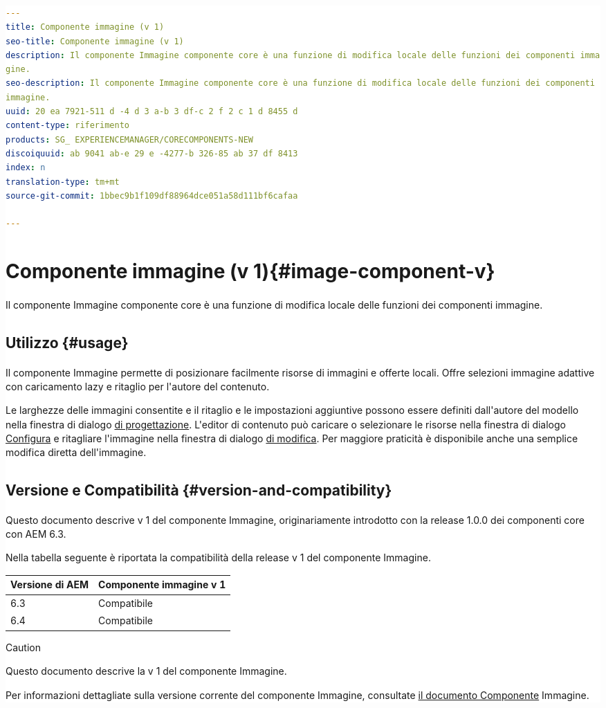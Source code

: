 ```yaml
---
title: Componente immagine (v 1)
seo-title: Componente immagine (v 1)
description: Il componente Immagine componente core è una funzione di modifica locale delle funzioni dei componenti immagine.
seo-description: Il componente Immagine componente core è una funzione di modifica locale delle funzioni dei componenti immagine.
uuid: 20 ea 7921-511 d -4 d 3 a-b 3 df-c 2 f 2 c 1 d 8455 d
content-type: riferimento
products: SG_ EXPERIENCEMANAGER/CORECOMPONENTS-NEW
discoiquuid: ab 9041 ab-e 29 e -4277-b 326-85 ab 37 df 8413
index: n
translation-type: tm+mt
source-git-commit: 1bbec9b1f109df88964dce051a58d111bf6cafaa

---
```



# Componente immagine (v 1){#image-component-v}

Il componente Immagine componente core è una funzione di modifica locale delle funzioni dei componenti immagine.

## Utilizzo {#usage}

Il componente Immagine permette di posizionare facilmente risorse di immagini e offerte locali. Offre selezioni immagine adattive con caricamento lazy e ritaglio per l&#39;autore del contenuto.

Le larghezze delle immagini consentite e il ritaglio e le impostazioni aggiuntive possono essere definiti dall&#39;autore del modello nella finestra di dialogo [di progettazione](image-v1.md#main-pars_title_1995166862). L&#39;editor di contenuto può caricare o selezionare le risorse nella finestra di dialogo [Configura](image-v1.md#main-pars_title_55926120) e ritagliare l&#39;immagine nella finestra di dialogo [di modifica](image-v1.md#main-pars_title). Per maggiore praticità è disponibile anche una semplice modifica diretta dell&#39;immagine.

## Versione e Compatibilità {#version-and-compatibility}

Questo documento descrive v 1 del componente Immagine, originariamente introdotto con la release 1.0.0 dei componenti core con AEM 6.3.

Nella tabella seguente è riportata la compatibilità della release v 1 del componente Immagine.

| Versione di AEM | Componente immagine v 1 |
|--- |--- |
| 6.3 | Compatibile |
| 6.4 | Compatibile |

>[!CAUTION]
>
>Questo documento descrive la v 1 del componente Immagine.
>
>Per informazioni dettagliate sulla versione corrente del componente Immagine, consultate [il documento Componente](image.md) Immagine.
